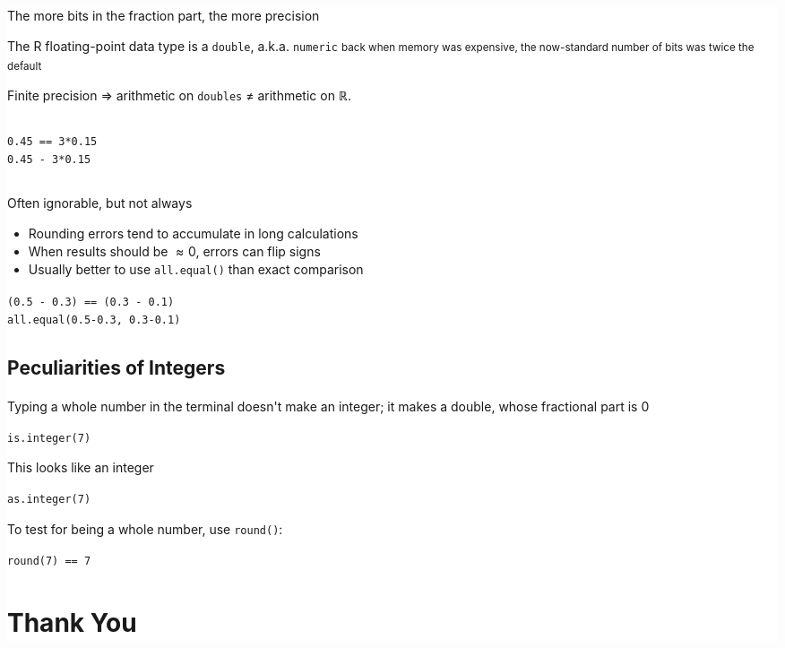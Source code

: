 The more bits in the fraction part, the more precision

The R floating-point data type is a `double`, a.k.a. `numeric`
<small>back when memory was expensive, the now-standard
number of bits was twice the default</small>

Finite precision $\Rightarrow$ arithmetic on `doubles` $\neq$ arithmetic on $\mathbb{R}$.

##

```{r}
0.45 == 3*0.15
0.45 - 3*0.15
```

##

Often ignorable, but not always
- Rounding errors tend to accumulate in long calculations
- When results should be $\approx 0$, errors can flip signs
- Usually better to use `all.equal()` than exact comparison
```{r}
(0.5 - 0.3) == (0.3 - 0.1)
all.equal(0.5-0.3, 0.3-0.1)
```

## Peculiarities of Integers


Typing a whole number in the terminal doesn't make an integer; it makes a double, whose fractional part is 0
```{r}
is.integer(7)
```

This looks like an integer
```{r}
as.integer(7)
```

To test for being a whole number, use `round()`:
```{r}
round(7) == 7
```

# Thank You





